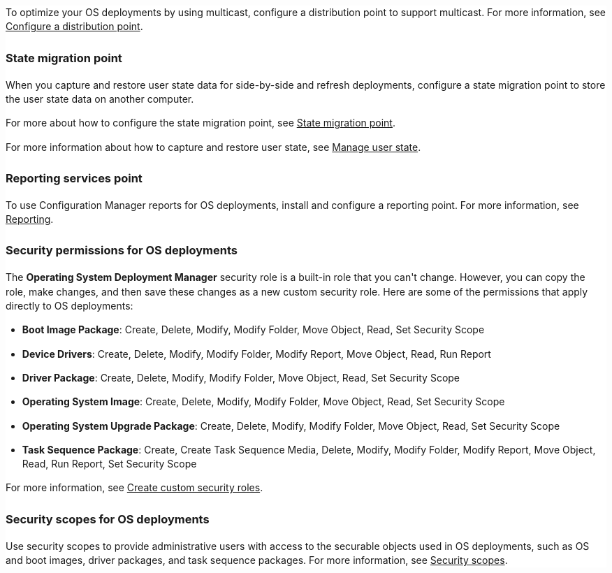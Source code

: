 To optimize your OS deployments by using multicast, configure a distribution point to support multicast. For more information, see [Configure a distribution point](/sccm/core/servers/deploy/configure/install-and-configure-distribution-points#bkmk_config-multicast).   


### State migration point  

When you capture and restore user state data for side-by-side and refresh deployments, configure a state migration point to store the user state data on another computer.  

For more about how to configure the state migration point, see [State migration point](/sccm/osd/get-started/prepare-site-system-roles-for-operating-system-deployments#BKMK_StateMigrationPoints).  

For more information about how to capture and restore user state, see [Manage user state](/sccm/osd/get-started/manage-user-state).  


### Reporting services point  

To use Configuration Manager reports for OS deployments, install and configure a reporting point. For more information, see [Reporting](/sccm/core/servers/manage/reporting).  


### Security permissions for OS deployments  

The **Operating System Deployment Manager** security role is a built-in role that you can't change. However, you can copy the role, make changes, and then save these changes as a new custom security role. Here are some of the permissions that apply directly to OS deployments:  

- **Boot Image Package**: Create, Delete, Modify, Modify Folder, Move Object, Read, Set Security Scope  

- **Device Drivers**: Create, Delete, Modify, Modify Folder, Modify Report, Move Object, Read, Run Report  

- **Driver Package**: Create, Delete, Modify, Modify Folder, Move Object, Read, Set Security Scope  

- **Operating System Image**: Create, Delete, Modify, Modify Folder, Move Object, Read, Set Security Scope  

- **Operating System Upgrade Package**: Create, Delete, Modify, Modify Folder, Move Object, Read, Set Security Scope  

- **Task Sequence Package**: Create, Create Task Sequence Media, Delete, Modify, Modify Folder, Modify Report, Move Object, Read, Run Report, Set Security Scope  

For more information, see [Create custom security roles](/sccm/core/servers/deploy/configure/configure-role-based-administration#BKMK_CreateSecRole).  


### Security scopes for OS deployments  

Use security scopes to provide administrative users with access to the securable objects used in OS deployments, such as OS and boot images, driver packages, and task sequence packages. For more information, see [Security scopes](/sccm/core/understand/fundamentals-of-role-based-administration#bkmk_PlanScope).  


